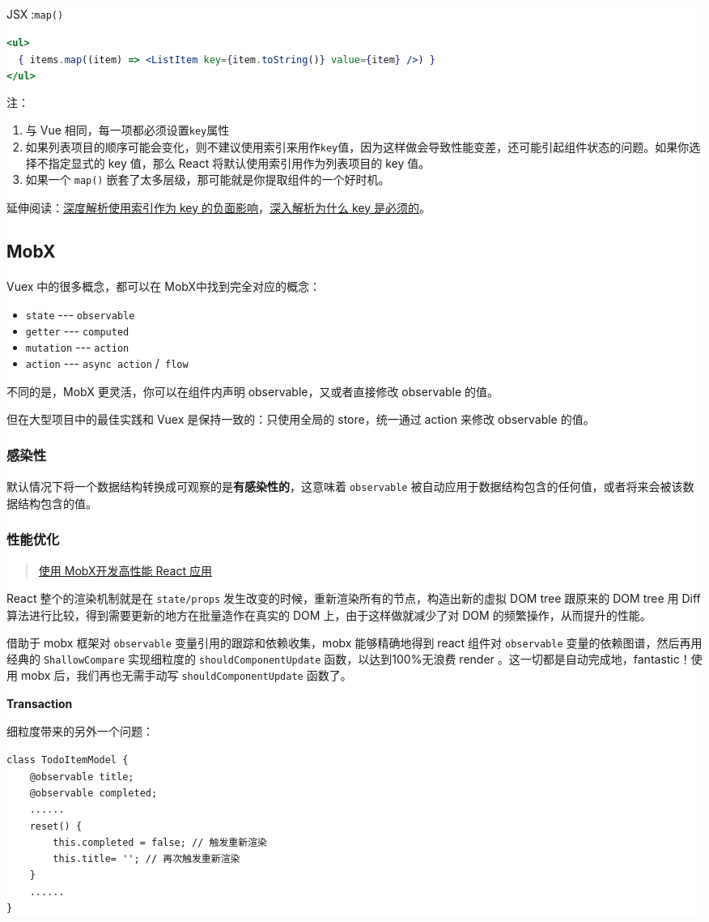 JSX :`map()`

```jsx
<ul>
  { items.map((item) => <ListItem key={item.toString()} value={item} />) }
</ul>
```

注：
1. 与 Vue 相同，每一项都必须设置`key`属性
2. 如果列表项目的顺序可能会变化，则不建议使用索引来用作`key`值，因为这样做会导致性能变差，还可能引起组件状态的问题。如果你选择不指定显式的 key 值，那么 React 将默认使用索引用作为列表项目的 key 值。
3. 如果一个 `map()` 嵌套了太多层级，那可能就是你提取组件的一个好时机。

延伸阅读：[深度解析使用索引作为 key 的负面影响](https://medium.com/@robinpokorny/index-as-a-key-is-an-anti-pattern-e0349aece318)，[深入解析为什么 key 是必须的](https://zh-hans.reactjs.org/docs/reconciliation.html#recursing-on-children)。

## MobX

Vuex 中的很多概念，都可以在 MobX中找到完全对应的概念：

- `state` --- `observable`
- `getter` --- `computed`
- `mutation` --- `action`
- `action` --- `async action` /` flow`

不同的是，MobX 更灵活，你可以在组件内声明 observable，又或者直接修改 observable 的值。

但在大型项目中的最佳实践和 Vuex 是保持一致的：只使用全局的 store，统一通过 action 来修改 observable 的值。

### 感染性

默认情况下将一个数据结构转换成可观察的是**有感染性的**，这意味着 `observable` 被自动应用于数据结构包含的任何值，或者将来会被该数据结构包含的值。

### 性能优化

> [使用 MobX开发高性能 React 应用](https://foio.github.io/mobx-react/)

React 整个的渲染机制就是在 `state/props` 发生改变的时候，重新渲染所有的节点，构造出新的虚拟 DOM tree 跟原来的 DOM tree 用 Diff 算法进行比较，得到需要更新的地方在批量造作在真实的 DOM 上，由于这样做就减少了对 DOM 的频繁操作，从而提升的性能。

借助于 mobx 框架对 `observable` 变量引用的跟踪和依赖收集，mobx 能够精确地得到 react 组件对 `observable` 变量的依赖图谱，然后再用经典的 `ShallowCompare` 实现细粒度的 `shouldComponentUpdate` 函数，以达到100%无浪费 render 。这一切都是自动完成地，fantastic！使用 mobx 后，我们再也无需手动写 `shouldComponentUpdate` 函数了。

**Transaction**

细粒度带来的另外一个问题：

``` tsx
class TodoItemModel {
    @observable title;
    @observable completed;
    ......
    reset() {
        this.completed = false; // 触发重新渲染
        this.title= ''; // 再次触发重新渲染
    }
    ......
}
```
